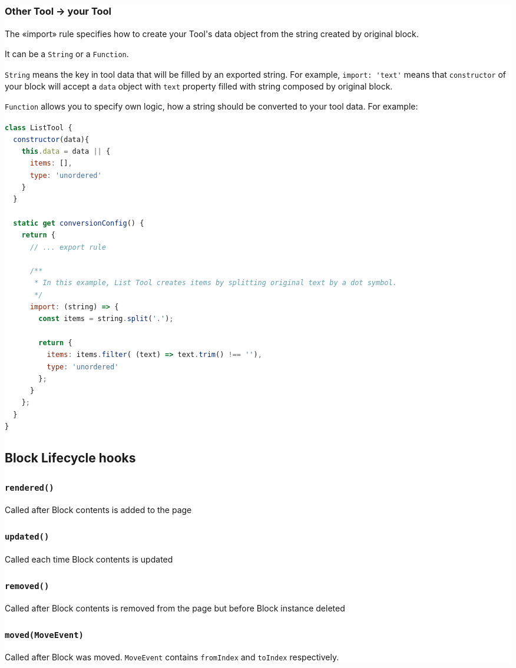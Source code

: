 ### Other Tool -> your Tool

The «import» rule specifies how to create your Tool's data object from the string created by original block.

It can be a `String` or a `Function`.

`String` means the key in tool data that will be filled by an exported string.
For example, `import: 'text'` means that `constructor` of your block will accept a `data` object with `text` property filled with string composed by original block.

`Function` allows you to specify own logic, how a string should be converted to your tool data. For example:

```js
class ListTool {
  constructor(data){
    this.data = data || {
      items: [],
      type: 'unordered'
    }
  }

  static get conversionConfig() {
    return {
      // ... export rule

      /**
       * In this example, List Tool creates items by splitting original text by a dot symbol.
       */
      import: (string) => {
        const items = string.split('.');

        return {
          items: items.filter( (text) => text.trim() !== ''),
          type: 'unordered'
        };
      }
    };
  }
}
```

## Block Lifecycle hooks

### `rendered()`

Called after Block contents is added to the page

### `updated()`

Called each time Block contents is updated

### `removed()`

Called after Block contents is removed from the page but before Block instance deleted

### `moved(MoveEvent)`

Called after Block was moved. `MoveEvent` contains `fromIndex` and `toIndex`
respectively.
